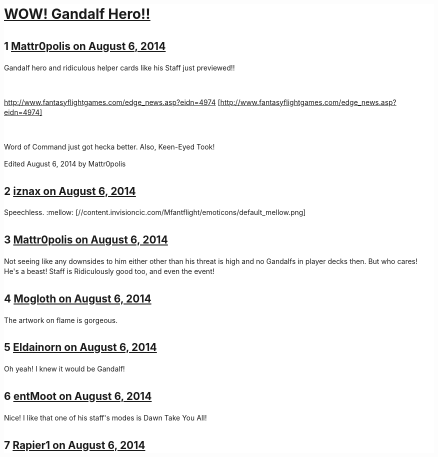 # [WOW! Gandalf Hero!!](https://community.fantasyflightgames.com/topic/112603-wow-gandalf-hero/)

## 1 [Mattr0polis on August 6, 2014](https://community.fantasyflightgames.com/topic/112603-wow-gandalf-hero/?do=findComment&comment=1185734)

Gandalf hero and ridiculous helper cards like his Staff just previewed!!

 

http://www.fantasyflightgames.com/edge_news.asp?eidn=4974 [http://www.fantasyflightgames.com/edge_news.asp?eidn=4974]

 

Word of Command just got hecka better. Also, Keen-Eyed Took!

Edited August 6, 2014 by Mattr0polis

## 2 [iznax on August 6, 2014](https://community.fantasyflightgames.com/topic/112603-wow-gandalf-hero/?do=findComment&comment=1185736)

Speechless. :mellow: [//content.invisioncic.com/Mfantflight/emoticons/default_mellow.png]

## 3 [Mattr0polis on August 6, 2014](https://community.fantasyflightgames.com/topic/112603-wow-gandalf-hero/?do=findComment&comment=1185745)

Not seeing like any downsides to him either other than his threat is high and no Gandalfs in player decks then. But who cares! He's a beast! Staff is Ridiculously good too, and even the event!

## 4 [Mogloth on August 6, 2014](https://community.fantasyflightgames.com/topic/112603-wow-gandalf-hero/?do=findComment&comment=1185746)

The artwork on flame is gorgeous.

## 5 [Eldainorn on August 6, 2014](https://community.fantasyflightgames.com/topic/112603-wow-gandalf-hero/?do=findComment&comment=1185753)

Oh yeah! I knew it would be Gandalf! 

## 6 [entMoot on August 6, 2014](https://community.fantasyflightgames.com/topic/112603-wow-gandalf-hero/?do=findComment&comment=1185755)

Nice! I like that one of his staff's modes is Dawn Take You All!

## 7 [Rapier1 on August 6, 2014](https://community.fantasyflightgames.com/topic/112603-wow-gandalf-hero/?do=findComment&comment=1185762)
